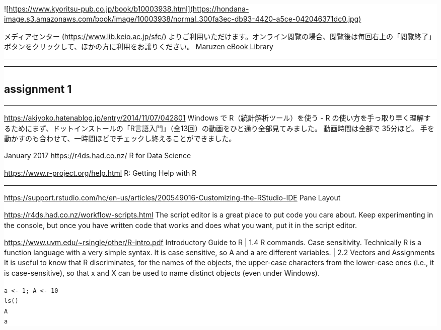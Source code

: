 ![https://www.kyoritsu-pub.co.jp/book/b10003938.html](https://hondana-image.s3.amazonaws.com/book/image/10003938/normal_300fa3ec-db93-4420-a5ce-042046371dc0.jpg)

メディアセンター (https://www.lib.keio.ac.jp/sfc/) よりご利用いただけます。オンライン閲覧の場合、閲覧後は毎回右上の「閲覧終了」ボタンをクリックして、ほかの方に利用をお譲りください。
[Maruzen eBook Library](https://search.lib.keio.ac.jp/permalink/81SOKEI_KEIO/188bto4/alma9926579997904034)

----------

----------
## assignment 1

----------

https://akiyoko.hatenablog.jp/entry/2014/11/07/042801
Windows で R（統計解析ツール）を使う - 
R の使い方を手っ取り早く理解するためにまず、ドットインストールの「R言語入門」（全13回）の動画をひと通り全部見てみました。
動画時間は全部で 35分ほど。
手を動かすのも合わせて、一時間ほどでチェックし終えることができました。

January 2017
https://r4ds.had.co.nz/
R for Data Science

https://www.r-project.org/help.html
R: Getting Help with R

----------

https://support.rstudio.com/hc/en-us/articles/200549016-Customizing-the-RStudio-IDE
Pane Layout

https://r4ds.had.co.nz/workflow-scripts.html
The script editor is a great place to put code you care about. Keep experimenting in the console, but once you have written code that works and does what you want, put it in the script editor.

https://www.uvm.edu/~rsingle/other/R-intro.pdf
Introductory Guide to R
|
1.4 R commands. Case sensitivity.
Technically R is a function language with a very simple syntax. It is case sensitive, so A and a are different variables.
|
2.2 Vectors and Assignments
It is useful to know that R discriminates, for the names of the objects, the upper-case characters from the lower-case
ones (i.e., it is case-sensitive), so that x and X can be used to name distinct objects (even under Windows).
```
a <- 1; A <- 10
ls()
A
a
```

